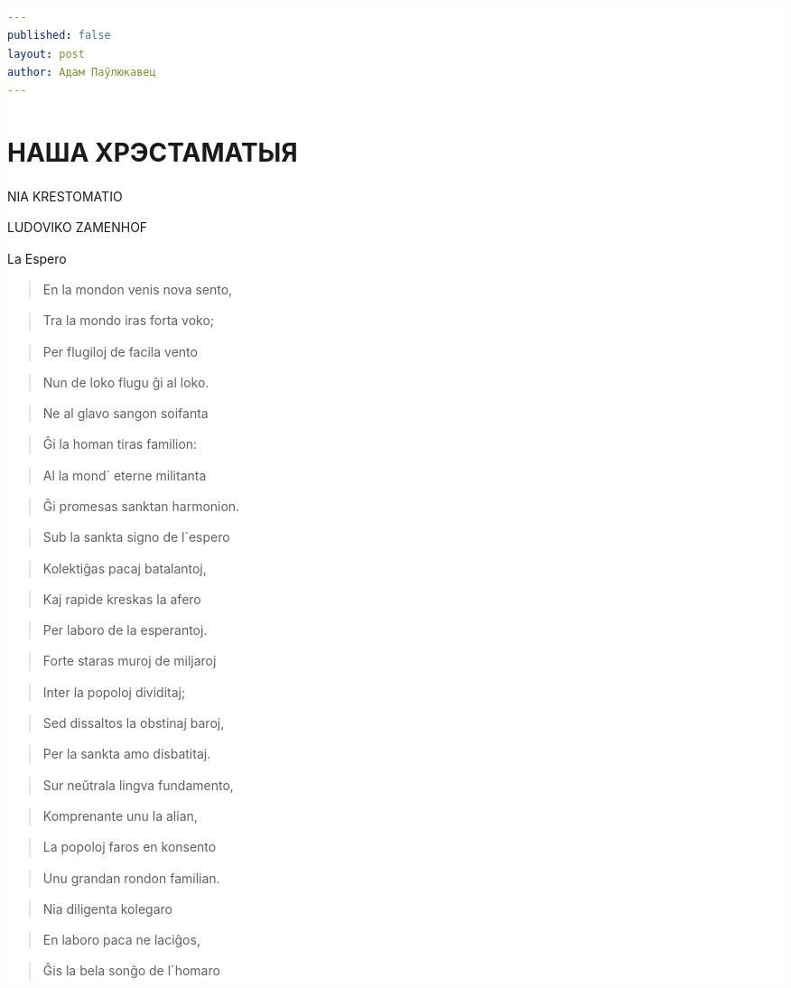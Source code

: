 ```yaml
---
published: false
layout: post
author: Адам Паўлюкавец
---
```

# НАША ХРЭСТАМАТЫЯ

NIA KRESTOMATIO

LUDOVIKO ZAMENHOF

La Espero

> En la mondon venis nova sento,

> Tra la mondo iras forta voko;

> Per flugiloj de facila vento

> Nun de loko flugu ĝi al loko.

> Ne al glavo sangon soifanta

> Ĝi la homan tiras familion:

> Al la mond´ eterne militanta

> Ĝi promesas sanktan harmonion.

> Sub la sankta signo de l´espero

> Kolektiĝas pacaj batalantoj,

> Kaj rapide kreskas la afero

> Per laboro de la esperantoj.

> Forte staras muroj de miljaroj

> Inter la popoloj dividitaj;

> Sed dissaltos la obstinaj baroj,

> Per la sankta amo disbatitaj.

> Sur neŭtrala lingva fundamento,

> Komprenante unu la alian,

> La popoloj faros en konsento

> Unu grandan rondon familian.

> Nia diligenta kolegaro

> En laboro paca ne laciĝos,

> Ĝis la bela sonĝo de l´homaro
